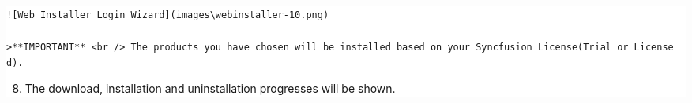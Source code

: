     ![Web Installer Login Wizard](images\webinstaller-10.png)

    >**IMPORTANT** <br /> The products you have chosen will be installed based on your Syncfusion License(Trial or Licensed).

8. The download, installation and uninstallation progresses will be shown.

